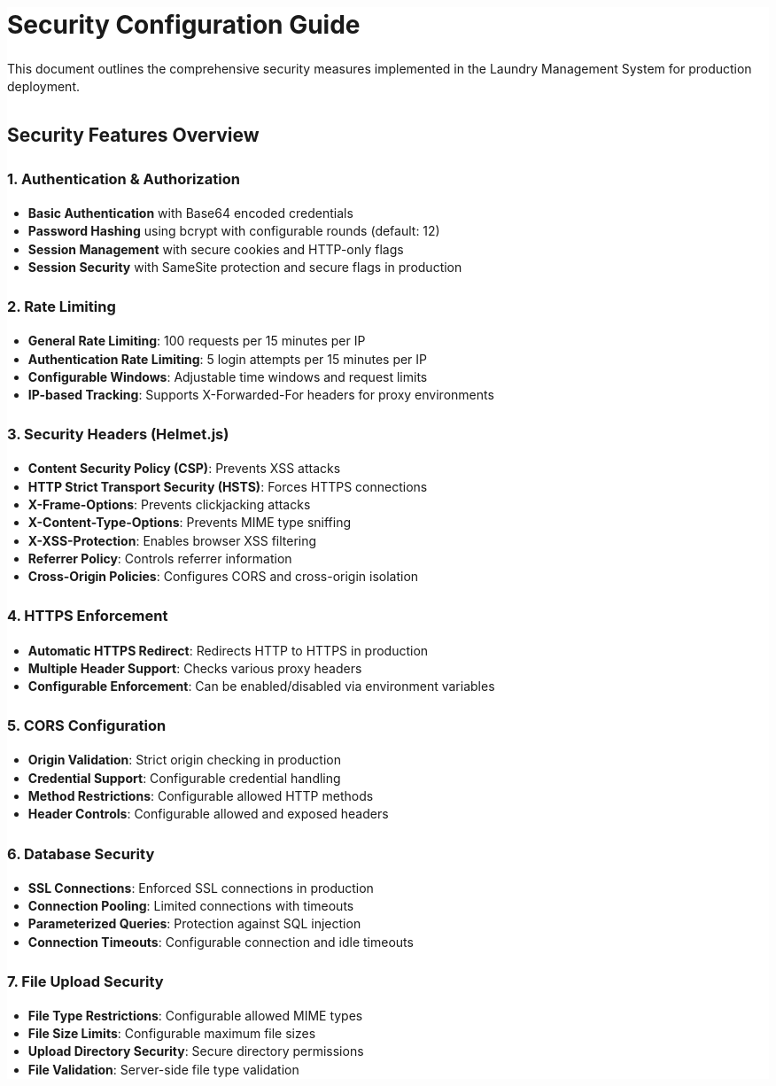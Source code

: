 # Security Configuration Guide

This document outlines the comprehensive security measures implemented in the Laundry Management System for production deployment.

## Security Features Overview

### 1. Authentication & Authorization
- **Basic Authentication** with Base64 encoded credentials
- **Password Hashing** using bcrypt with configurable rounds (default: 12)
- **Session Management** with secure cookies and HTTP-only flags
- **Session Security** with SameSite protection and secure flags in production

### 2. Rate Limiting
- **General Rate Limiting**: 100 requests per 15 minutes per IP
- **Authentication Rate Limiting**: 5 login attempts per 15 minutes per IP
- **Configurable Windows**: Adjustable time windows and request limits
- **IP-based Tracking**: Supports X-Forwarded-For headers for proxy environments

### 3. Security Headers (Helmet.js)
- **Content Security Policy (CSP)**: Prevents XSS attacks
- **HTTP Strict Transport Security (HSTS)**: Forces HTTPS connections
- **X-Frame-Options**: Prevents clickjacking attacks
- **X-Content-Type-Options**: Prevents MIME type sniffing
- **X-XSS-Protection**: Enables browser XSS filtering
- **Referrer Policy**: Controls referrer information
- **Cross-Origin Policies**: Configures CORS and cross-origin isolation

### 4. HTTPS Enforcement
- **Automatic HTTPS Redirect**: Redirects HTTP to HTTPS in production
- **Multiple Header Support**: Checks various proxy headers
- **Configurable Enforcement**: Can be enabled/disabled via environment variables

### 5. CORS Configuration
- **Origin Validation**: Strict origin checking in production
- **Credential Support**: Configurable credential handling
- **Method Restrictions**: Configurable allowed HTTP methods
- **Header Controls**: Configurable allowed and exposed headers

### 6. Database Security
- **SSL Connections**: Enforced SSL connections in production
- **Connection Pooling**: Limited connections with timeouts
- **Parameterized Queries**: Protection against SQL injection
- **Connection Timeouts**: Configurable connection and idle timeouts

### 7. File Upload Security
- **File Type Restrictions**: Configurable allowed MIME types
- **File Size Limits**: Configurable maximum file sizes
- **Upload Directory Security**: Secure directory permissions
- **File Validation**: Server-side file type validation

